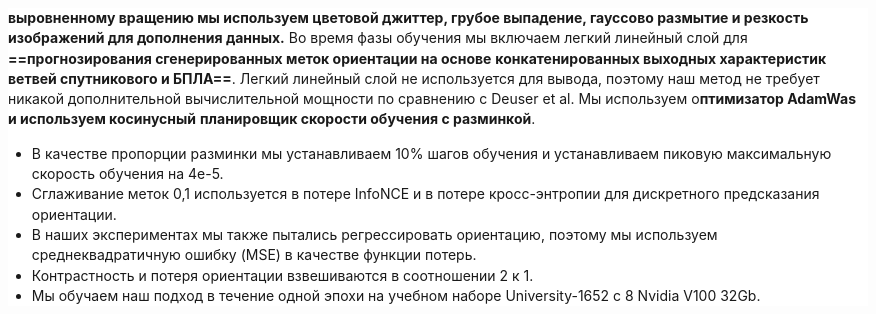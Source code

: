**выровненному вращению мы используем цветовой джиттер, грубое выпадение, гауссово размытие и резкость изображений для дополнения данных.** Во время фазы обучения мы включаем легкий
линейный слой для **==прогнозирования сгенерированных меток ориентации на основе**
**конкатенированных выходных характеристик ветвей спутникового и БПЛА==**. Легкий линейный слой не используется для вывода, поэтому наш метод не требует никакой дополнительной вычислительной мощности по сравнению с Deuser et al. Мы используем
о**птимизатор AdamWas и используем косинусный**
**планировщик скорости обучения с разминкой**.
- В качестве пропорции разминки мы устанавливаем 10% шагов обучения и устанавливаем пиковую максимальную скорость обучения на 4e-5. 
- Сглаживание меток 0,1 используется в потере InfoNCE и в потере кросс-энтропии для дискретного предсказания ориентации. 
- В наших экспериментах мы также пытались регрессировать ориентацию, поэтому мы используем среднеквадратичную ошибку (MSE) в качестве функции потерь. 
- Контрастность и потеря ориентации взвешиваются в соотношении 2 к 1. 
- Мы обучаем наш подход в течение одной эпохи на учебном наборе University-1652 с 8 Nvidia V100 32Gb.


